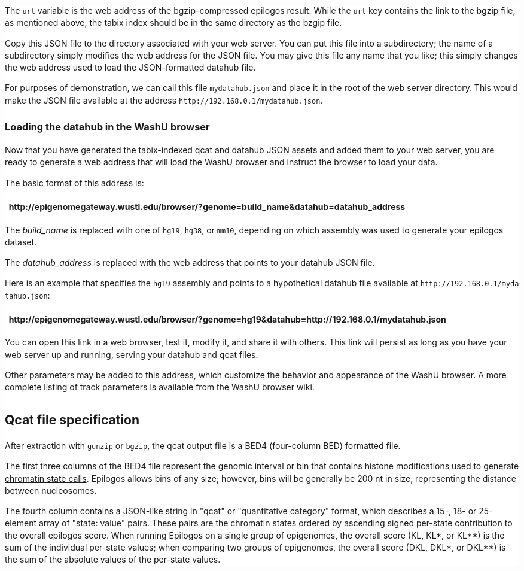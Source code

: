 The `url` variable is the web address of the bgzip-compressed epilogos result. While the `url` key contains the link to the bgzip file, as mentioned above, the tabix index should be in the same directory as the bzgip file.

Copy this JSON file to the directory associated with your web server. You can put this file into a subdirectory; the name of a subdirectory simply modifies the web address for the JSON file. You may give this file any name that you like; this simply changes the web address used to load the JSON-formatted datahub file.

For purposes of demonstration, we can call this file `mydatahub.json` and place it in the root of the web server directory. This would make the JSON file available at the address `http://192.168.0.1/mydatahub.json`. 

### Loading the datahub in the WashU browser

Now that you have generated the tabix-indexed qcat and datahub JSON assets and added them to your web server, you are ready to generate a web address that will load the WashU browser and instruct the browser to load your data.

The basic format of this address is:

#### &nbsp;&nbsp;http&#8288;://epigenomegateway.wustl.edu/browser/?genome=**build_name**&datahub=**datahub_address**

The *build_name* is replaced with one of `hg19`, `hg38`, or `mm10`, depending on which assembly was used to generate your epilogos dataset.

The *datahub_address* is replaced with the web address that points to your datahub JSON file.

Here is an example that specifies the `hg19` assembly and points to a hypothetical datahub file available at `http://192.168.0.1/mydatahub.json`:

#### &nbsp;&nbsp;http&#8288;://epigenomegateway.wustl.edu/browser/?genome=**hg19**&datahub=**http&#8288;://192.168.0.1/mydatahub.json**

You can open this link in a web browser, test it, modify it, and share it with others. This link will persist as long as you have your web server up and running, serving your datahub and qcat files.

Other parameters may be added to this address, which customize the behavior and appearance of the WashU browser. A more complete listing of track parameters is available from the WashU browser [wiki](http://wiki.wubrowse.org/URL_parameter).

## Qcat file specification

After extraction with `gunzip` or `bgzip`, the qcat output file is a BED4 (four-column BED) formatted file.

The first three columns of the BED4 file represent the genomic interval or bin that contains [histone modifications used to generate chromatin state calls](http://egg2.wustl.edu/roadmap/web_portal/chr_state_learning.html). Epilogos allows bins of any size; however, bins will be generally be 200 nt in size, representing the distance between nucleosomes.

The fourth column contains a JSON-like string in "qcat" or "quantitative category" format, which describes a 15-, 18- or 25-element array of "state: value" pairs. These pairs are the chromatin states ordered by ascending signed per-state contribution to the overall epilogos score.  When running Epilogos on a single group of epigenomes, the overall score (KL, KL\*, or KL\**) is the sum of the individual per-state values; when comparing two groups of epigenomes, the overall score (DKL, DKL\*, or DKL\*\*) is the sum of the absolute values of the per-state values.
